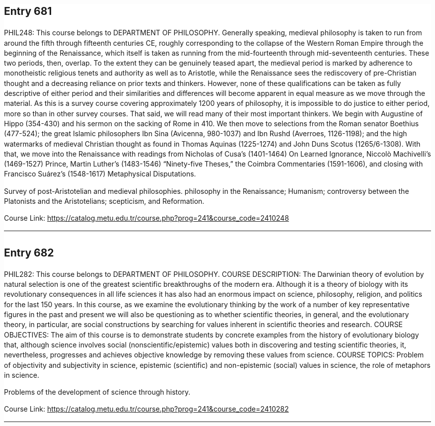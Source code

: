 
## Entry 681

PHIL248: This course belongs to DEPARTMENT OF PHILOSOPHY. Generally speaking, medieval philosophy is taken to run from around the fifth through fifteenth centuries CE, roughly corresponding to the collapse of the Western Roman Empire through the beginning of the Renaissance, which itself is taken as running from the mid-fourteenth through mid-seventeenth centuries. These two periods, then, overlap. To the extent they can be genuinely teased apart, the medieval period is marked by adherence to monotheistic religious tenets and authority as well as to Aristotle, while the Renaissance sees the rediscovery of pre-Christian thought and a decreasing reliance on prior texts and thinkers. However, none of these qualifications can be taken as fully descriptive of either period and their similarities and differences will become apparent in equal measure as we move through the material.
As this is a survey course covering approximately 1200 years of philosophy, it is impossible to do justice to either period, more so than in other survey courses. That said, we will read many of their most important thinkers. We begin with Augustine of Hippo (354-430) and his sermon on the sacking of Rome in 410. We then move to selections from the Roman senator Boethius (477-524); the great Islamic philosophers Ibn Sina (Avicenna, 980-1037) and Ibn Rushd (Averroes, 1126-1198); and the high watermarks of medieval Christian thought as found in Thomas Aquinas (1225-1274) and John Duns Scotus (1265/6-1308). With that, we move into the Renaissance with readings from Nicholas of Cusa’s (1401-1464) On Learned Ignorance, Niccolò Machivelli’s (1469-1527) Prince, Martin Luther’s (1483-1546) “Ninety-five Theses,” the Coimbra Commentaries (1591-1606), and closing with Francisco Suárez’s (1548-1617) Metaphysical Disputations.
 
Survey of post-Aristotelian and medieval philosophies. philosophy in the Renaissance; Humanism; controversy between the Platonists and the Aristotelians; scepticism, and Reformation.

Course Link: https://catalog.metu.edu.tr/course.php?prog=241&course_code=2410248

---

## Entry 682

PHIL282: This course belongs to DEPARTMENT OF PHILOSOPHY. COURSE DESCRIPTION: The Darwinian theory of evolution by natural selection is one of the greatest scientific breakthroughs of the modern era. Although it is a theory of biology with its revolutionary consequences in all life sciences it has also had an enormous impact on science, philosophy, religion, and politics for the last 150 years. In this course, as we examine the evolutionary thinking by the work of a number of key representative figures in the past and present we will also be questioning as to whether scientific theories, in general, and the evolutionary theory, in particular, are social constructions by searching for values inherent in scientific theories and research.
COURSE OBJECTIVES: The aim of this course is to demonstrate students by concrete examples from the history of evolutionary biology that, although science involves social (nonscientific/epistemic) values both in discovering and testing scientific theories, it, nevertheless, progresses and achieves objective knowledge by removing these values from science.
COURSE TOPICS: Problem of objectivity and subjectivity in science, epistemic (scientific) and non-epistemic (social) values in science, the role of metaphors in science.
 
Problems of the development of science through history.

Course Link: https://catalog.metu.edu.tr/course.php?prog=241&course_code=2410282

---
